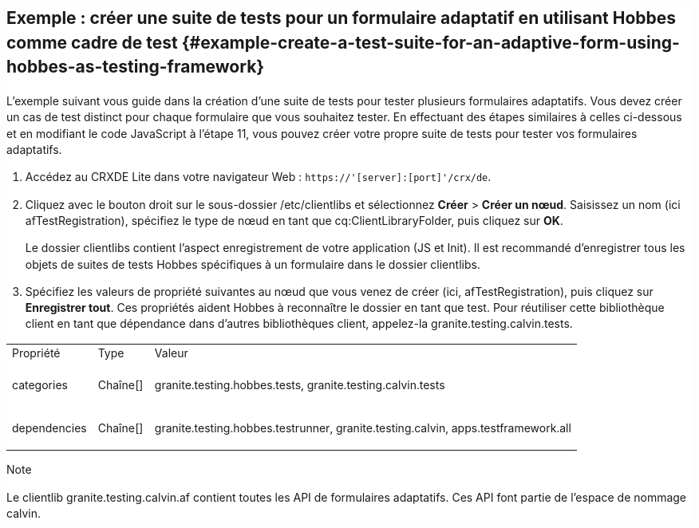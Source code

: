 ## Exemple : créer une suite de tests pour un formulaire adaptatif en utilisant Hobbes comme cadre de test  {#example-create-a-test-suite-for-an-adaptive-form-using-hobbes-as-testing-framework}

L’exemple suivant vous guide dans la création d’une suite de tests pour tester plusieurs formulaires adaptatifs. Vous devez créer un cas de test distinct pour chaque formulaire que vous souhaitez tester. En effectuant des étapes similaires à celles ci-dessous et en modifiant le code JavaScript à l’étape 11, vous pouvez créer votre propre suite de tests pour tester vos formulaires adaptatifs.

1. Accédez au CRXDE Lite dans votre navigateur Web : `https://'[server]:[port]'/crx/de`.
1. Cliquez avec le bouton droit sur le sous-dossier /etc/clientlibs et sélectionnez **Créer** > **Créer un nœud**. Saisissez un nom (ici afTestRegistration), spécifiez le type de nœud en tant que cq:ClientLibraryFolder, puis cliquez sur **OK**.

   Le dossier clientlibs contient l’aspect enregistrement de votre application (JS et Init). Il est recommandé d’enregistrer tous les objets de suites de tests Hobbes spécifiques à un formulaire dans le dossier clientlibs.

1. Spécifiez les valeurs de propriété suivantes au nœud que vous venez de créer (ici, afTestRegistration), puis cliquez sur **Enregistrer tout**. Ces propriétés aident Hobbes à reconnaître le dossier en tant que test. Pour réutiliser cette bibliothèque client en tant que dépendance dans d’autres bibliothèques client, appelez-la granite.testing.calvin.tests.

<table>
 <tbody>
  <tr>
   <td>Propriété</td>
   <td>Type</td>
   <td>Valeur</td>
  </tr>
  <tr>
   <td><p>categories</p> </td>
   <td><p>Chaîne[]</p> </td>
   <td><p>granite.testing.hobbes.tests, granite.testing.calvin.tests</p> </td>
  </tr>
  <tr>
   <td><p>dependencies</p> </td>
   <td><p>Chaîne[]</p> </td>
   <td><p>granite.testing.hobbes.testrunner, granite.testing.calvin, apps.testframework.all</p> </td>
  </tr>
 </tbody>
</table>

>[!NOTE]
>
>Le clientlib granite.testing.calvin.af contient toutes les API de formulaires adaptatifs. Ces API font partie de l’espace de nommage calvin.

